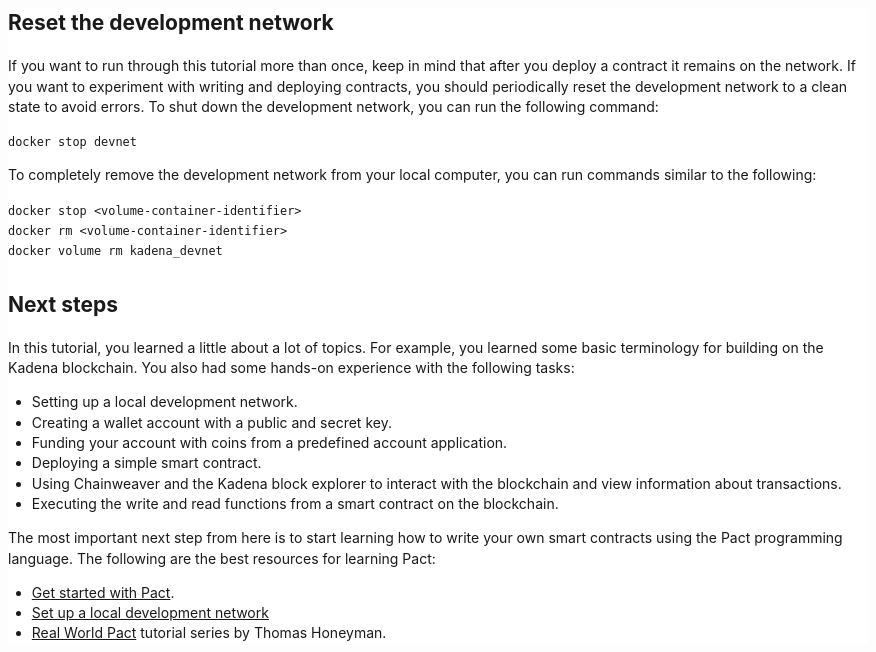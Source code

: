 ## Reset the development network

If you want to run through this tutorial more than once, keep in mind that after you deploy a contract it remains on the network.
If you want to experiment with writing and deploying contracts, you should periodically reset the development network to a clean state to avoid errors.
To shut down the development network, you can run the following command:

```docker
docker stop devnet
```

To completely remove the development network from your local computer, you can run commands similar to the following:

```docker
docker stop <volume-container-identifier>
docker rm <volume-container-identifier>
docker volume rm kadena_devnet
```

## Next steps

In this tutorial, you learned a little about a lot of topics.
For example, you learned some basic terminology for building on the Kadena blockchain.
You also had some hands-on experience with the following tasks:

*   Setting up a local development network.
*   Creating a wallet account with a public and secret key.
*   Funding your account with coins from a predefined account application.
*   Deploying a simple smart contract.
*   Using Chainweaver and the Kadena block explorer to interact with the blockchain and view information about transactions.
*   Executing the write and read functions from a smart contract on the blockchain.

The most important next step from here is to start learning how to write your own smart contracts using the Pact programming language.
The following are the best resources for learning Pact:

*   [Get started with Pact](/build/pact).
*   [Set up a local development network](/build/dev-network)
*   [Real World Pact](https://github.com/thomashoneyman/real-world-pact#real-world-pact) tutorial series by Thomas Honeyman.